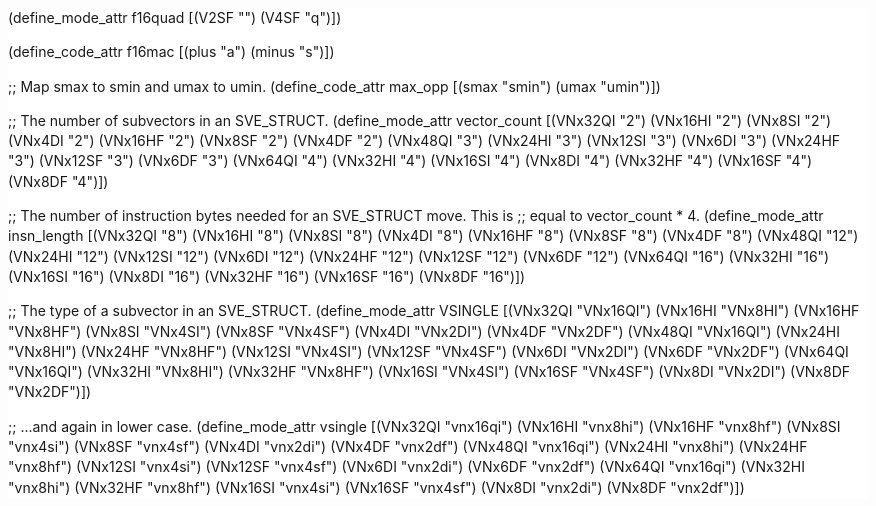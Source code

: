 (define_mode_attr f16quad [(V2SF "") (V4SF "q")])

(define_code_attr f16mac [(plus "a") (minus "s")])

;; Map smax to smin and umax to umin.
(define_code_attr max_opp [(smax "smin") (umax "umin")])

;; The number of subvectors in an SVE_STRUCT.
(define_mode_attr vector_count [(VNx32QI "2") (VNx16HI "2")
				(VNx8SI  "2") (VNx4DI  "2")
				(VNx16HF "2") (VNx8SF  "2") (VNx4DF "2")
				(VNx48QI "3") (VNx24HI "3")
				(VNx12SI "3") (VNx6DI  "3")
				(VNx24HF "3") (VNx12SF "3") (VNx6DF "3")
				(VNx64QI "4") (VNx32HI "4")
				(VNx16SI "4") (VNx8DI  "4")
				(VNx32HF "4") (VNx16SF "4") (VNx8DF "4")])

;; The number of instruction bytes needed for an SVE_STRUCT move.  This is
;; equal to vector_count * 4.
(define_mode_attr insn_length [(VNx32QI "8")  (VNx16HI "8")
			       (VNx8SI  "8")  (VNx4DI  "8")
			       (VNx16HF "8")  (VNx8SF  "8")  (VNx4DF "8")
			       (VNx48QI "12") (VNx24HI "12")
			       (VNx12SI "12") (VNx6DI  "12")
			       (VNx24HF "12") (VNx12SF "12") (VNx6DF "12")
			       (VNx64QI "16") (VNx32HI "16")
			       (VNx16SI "16") (VNx8DI  "16")
			       (VNx32HF "16") (VNx16SF "16") (VNx8DF "16")])

;; The type of a subvector in an SVE_STRUCT.
(define_mode_attr VSINGLE [(VNx32QI "VNx16QI")
			   (VNx16HI "VNx8HI") (VNx16HF "VNx8HF")
			   (VNx8SI "VNx4SI") (VNx8SF "VNx4SF")
			   (VNx4DI "VNx2DI") (VNx4DF "VNx2DF")
			   (VNx48QI "VNx16QI")
			   (VNx24HI "VNx8HI") (VNx24HF "VNx8HF")
			   (VNx12SI "VNx4SI") (VNx12SF "VNx4SF")
			   (VNx6DI "VNx2DI") (VNx6DF "VNx2DF")
			   (VNx64QI "VNx16QI")
			   (VNx32HI "VNx8HI") (VNx32HF "VNx8HF")
			   (VNx16SI "VNx4SI") (VNx16SF "VNx4SF")
			   (VNx8DI "VNx2DI") (VNx8DF "VNx2DF")])

;; ...and again in lower case.
(define_mode_attr vsingle [(VNx32QI "vnx16qi")
			   (VNx16HI "vnx8hi") (VNx16HF "vnx8hf")
			   (VNx8SI "vnx4si") (VNx8SF "vnx4sf")
			   (VNx4DI "vnx2di") (VNx4DF "vnx2df")
			   (VNx48QI "vnx16qi")
			   (VNx24HI "vnx8hi") (VNx24HF "vnx8hf")
			   (VNx12SI "vnx4si") (VNx12SF "vnx4sf")
			   (VNx6DI "vnx2di") (VNx6DF "vnx2df")
			   (VNx64QI "vnx16qi")
			   (VNx32HI "vnx8hi") (VNx32HF "vnx8hf")
			   (VNx16SI "vnx4si") (VNx16SF "vnx4sf")
			   (VNx8DI "vnx2di") (VNx8DF "vnx2df")])
